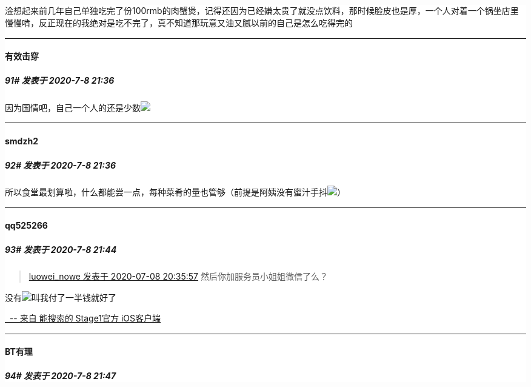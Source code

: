 


淦想起来前几年自己单独吃完了份100rmb的肉蟹煲，记得还因为已经嫌太贵了就没点饮料，那时候脸皮也是厚，一个人对着一个锅坐店里慢慢啃，反正现在的我绝对是吃不完了，真不知道那玩意又油又腻以前的自己是怎么吃得完的







-----

####  有效击穿  
##### 91#       发表于 2020-7-8 21:36




因为国情吧，自己一个人的还是少数<img src="https://static.saraba1st.com/image/smiley/face2017/037.png" referrerpolicy="no-referrer">







-----

####  smdzh2  
##### 92#       发表于 2020-7-8 21:36




所以食堂最划算啦，什么都能尝一点，每种菜肴的量也管够（前提是阿姨没有蜜汁手抖<img src="https://static.saraba1st.com/image/smiley/face2017/067.png" referrerpolicy="no-referrer">）







-----

####  qq525266  
##### 93#       发表于 2020-7-8 21:44



<blockquote><a href="httphttps://bbs.saraba1st.com/2b/forum.php?mod=redirect&amp;goto=findpost&amp;pid=48120693&amp;ptid=1946659" target="_blank">luowei_nowe 发表于 2020-07-08 20:35:57</a>
然后你加服务员小姐姐微信了么？</blockquote>没有<img src="https://static.saraba1st.com/image/smiley/face2017/140.png" referrerpolicy="no-referrer">叫我付了一半钱就好了

[  -- 来自 能搜索的 Stage1官方 iOS客户端](https://itunes.apple.com/fi/app/saraba1st/id1221237470?mt=8)







-----

####  BT有理  
##### 94#       发表于 2020-7-8 21:47
